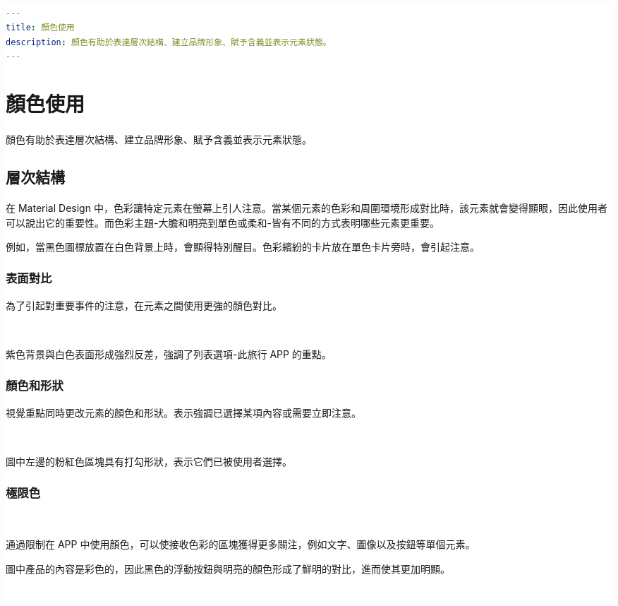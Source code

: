```yaml
---
title: 顏色使用
description: 顏色有助於表達層次結構、建立品牌形象、賦予含義並表示元素狀態。
---
```




# 顏色使用

顏色有助於表達層次結構、建立品牌形象、賦予含義並表示元素狀態。

## 層次結構

在 Material Design 中，色彩讓特定元素在螢幕上引人注意。當某個元素的色彩和周圍環境形成對比時，該元素就會變得顯眼，因此使用者可以說出它的重要性。而色彩主題-大膽和明亮到單色或柔和-皆有不同的方式表明哪些元素更重要。

例如，當黑色圖標放置在白色背景上時，會顯得特別醒目。色彩繽紛的卡片放在單色卡片旁時，會引起注意。

<div class="img-grid">
    <div class="grid-item">
        <h3>表面對比</h3>
        <p>為了引起對重要事件的注意，在元素之間使用更強的顏色對比。</p>
    </div>
    <div class="grid-item">
        <img src="https://lh3.googleusercontent.com/kdqzaxxWrSXPan61vS4t0_-DC5lOBMGQGTNiiehhjOCCQL2vL88pYp8-7nKtNhX5Hrns0wG4pwqWyiTR0lCHkhkcWn5JjvWFFlBgEfM=w1064-v0" alt="">
        <p>紫色背景與白色表面形成強烈反差，強調了列表選項-此旅行 APP 的重點。</p>
    </div>
</div>
<div class="img-grid">
    <div class="grid-item">
        <h3>顏色和形狀</h3>
        <p>視覺重點同時更改元素的顏色和形狀。表示強調已選擇某項內容或需要立即注意。</p>
    </div>
    <div class="grid-item">
        <img src="https://lh3.googleusercontent.com/UXJ26SDxAS-EApLgT8lFdwoOtOgU2hUY8HrrhaYdyNPuChYdmCDaTsRn1Vt9rPtB8Ga5zGGJQudnYwGdoLhf371GB7o-MGNoJcCpHQ=w1064-v0" alt="">
        <p>圖中左邊的粉紅色區塊具有打勾形狀，表示它們已被使用者選擇。</p>
    </div>
</div>

### 極限色

<br>

<div class="img-grid">
    <div class="grid-item">
        <p>通過限制在 APP 中使用顏色，可以使接收色彩的區塊獲得更多關注，例如文字、圖像以及按鈕等單個元素。</p>
        <p>圖中產品的內容是彩色的，因此黑色的浮動按鈕與明亮的顏色形成了鮮明的對比，進而使其更加明顯。</p>
    </div>
    <div class="grid-item">
        <img src="https://lh3.googleusercontent.com/oBD53nMfgAQmkdFTKOxxknj0do-UEP6JTcOs1SPx_l9QrdMEsppnd8ZXTeO5fxHPL8N6rTVpAkmkZWQcTH87Tk1_ZlzC8IHvMSHnYQ=w1064-v0" alt="">
    </div>
</div>
